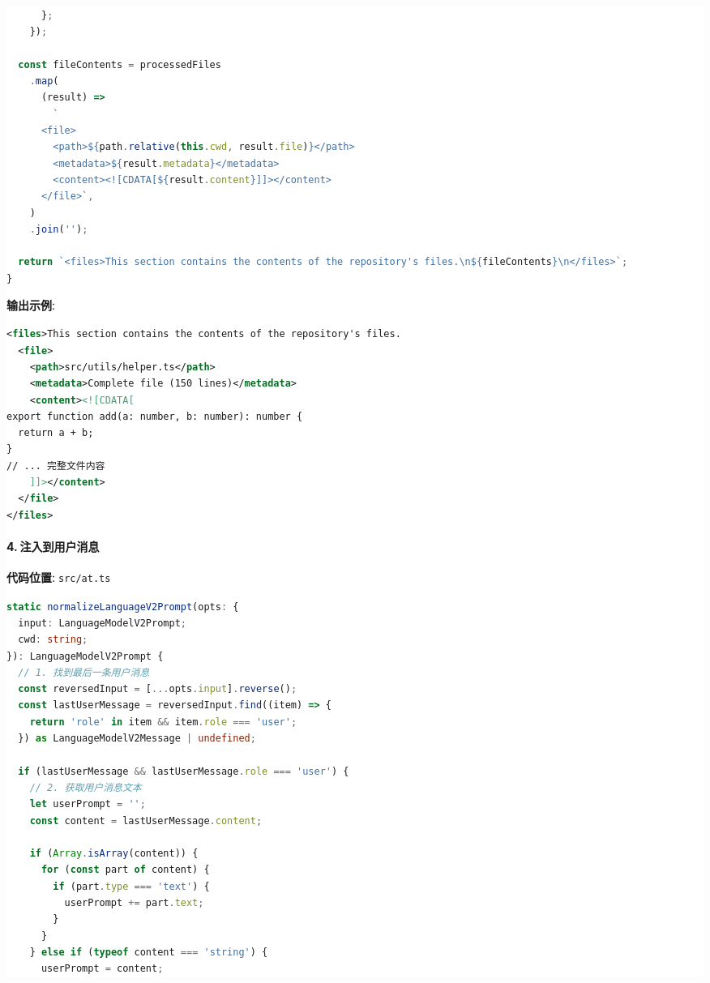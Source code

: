 ```typescript
      };
    });

  const fileContents = processedFiles
    .map(
      (result) =>
        `
      <file>
        <path>${path.relative(this.cwd, result.file)}</path>
        <metadata>${result.metadata}</metadata>
        <content><![CDATA[${result.content}]]></content>
      </file>`,
    )
    .join('');

  return `<files>This section contains the contents of the repository's files.\n${fileContents}\n</files>`;
}
```

**输出示例**:

```xml
<files>This section contains the contents of the repository's files.
  <file>
    <path>src/utils/helper.ts</path>
    <metadata>Complete file (150 lines)</metadata>
    <content><![CDATA[
export function add(a: number, b: number): number {
  return a + b;
}
// ... 完整文件内容
    ]]></content>
  </file>
</files>
```

#### 4. 注入到用户消息

**代码位置**: `src/at.ts`

```typescript
static normalizeLanguageV2Prompt(opts: {
  input: LanguageModelV2Prompt;
  cwd: string;
}): LanguageModelV2Prompt {
  // 1. 找到最后一条用户消息
  const reversedInput = [...opts.input].reverse();
  const lastUserMessage = reversedInput.find((item) => {
    return 'role' in item && item.role === 'user';
  }) as LanguageModelV2Message | undefined;
  
  if (lastUserMessage && lastUserMessage.role === 'user') {
    // 2. 获取用户消息文本
    let userPrompt = '';
    const content = lastUserMessage.content;
    
    if (Array.isArray(content)) {
      for (const part of content) {
        if (part.type === 'text') {
          userPrompt += part.text;
        }
      }
    } else if (typeof content === 'string') {
      userPrompt = content;
```